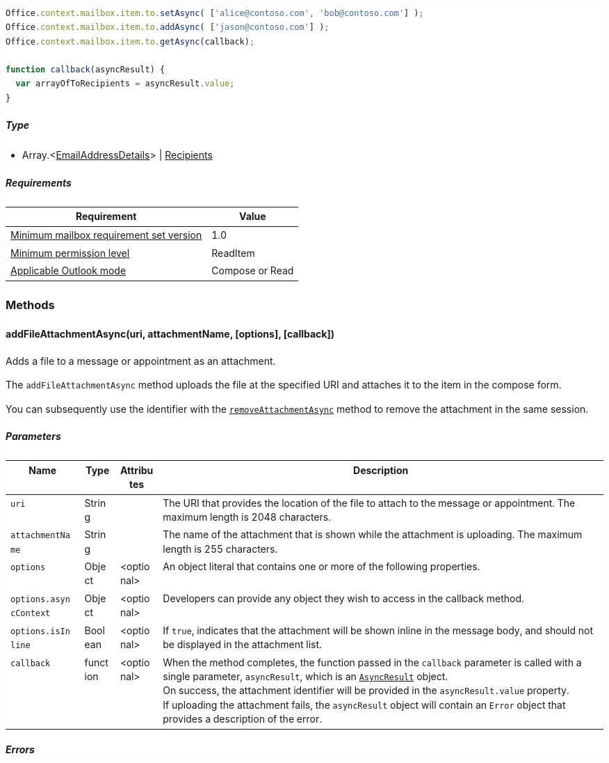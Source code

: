 ```javascript
Office.context.mailbox.item.to.setAsync( ['alice@contoso.com', 'bob@contoso.com'] );
Office.context.mailbox.item.to.addAsync( ['jason@contoso.com'] );
Office.context.mailbox.item.to.getAsync(callback);

function callback(asyncResult) {
  var arrayOfToRecipients = asyncResult.value;
}
```

##### Type

*   Array.<[EmailAddressDetails](/javascript/api/outlook/office.emailaddressdetails)> | [Recipients](/javascript/api/outlook/office.recipients?view=outlook-js-1.7)

##### Requirements

|Requirement|Value|
|---|---|
|[Minimum mailbox requirement set version](/office/dev/add-ins/reference/requirement-sets/outlook-api-requirement-sets)|1.0|
|[Minimum permission level](/outlook/add-ins/understanding-outlook-add-in-permissions)|ReadItem|
|[Applicable Outlook mode](/outlook/add-ins/#extension-points)|Compose or Read|

### Methods

#### addFileAttachmentAsync(uri, attachmentName, [options], [callback])

Adds a file to a message or appointment as an attachment.

The `addFileAttachmentAsync` method uploads the file at the specified URI and attaches it to the item in the compose form.

You can subsequently use the identifier with the [`removeAttachmentAsync`](#removeattachmentasyncattachmentid-options-callback) method to remove the attachment in the same session.

##### Parameters
|Name|Type|Attributes|Description|
|---|---|---|---|
|`uri`|String||The URI that provides the location of the file to attach to the message or appointment. The maximum length is 2048 characters.|
|`attachmentName`|String||The name of the attachment that is shown while the attachment is uploading. The maximum length is 255 characters.|
|`options`|Object|&lt;optional&gt;|An object literal that contains one or more of the following properties.|
|`options.asyncContext`|Object|&lt;optional&gt;|Developers can provide any object they wish to access in the callback method.|
|`options.isInline`|Boolean|&lt;optional&gt;|If `true`, indicates that the attachment will be shown inline in the message body, and should not be displayed in the attachment list.|
|`callback`|function|&lt;optional&gt;|When the method completes, the function passed in the `callback` parameter is called with a single parameter, `asyncResult`, which is an [`AsyncResult`](/javascript/api/office/office.asyncresult) object. <br/>On success, the attachment identifier will be provided in the `asyncResult.value` property.<br/>If uploading the attachment fails, the `asyncResult` object will contain an `Error` object that provides a description of the error.|

##### Errors
